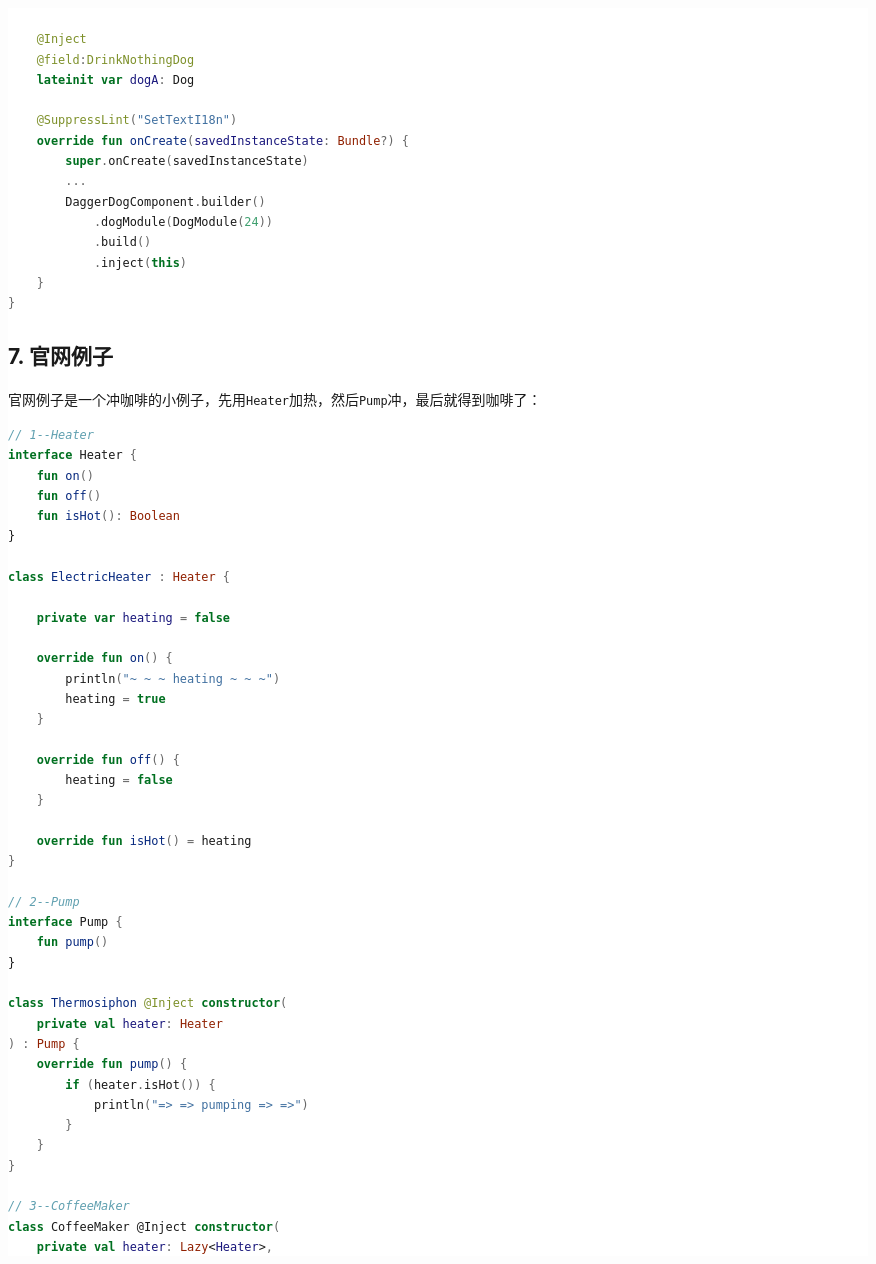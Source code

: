 ```kotlin

    @Inject
    @field:DrinkNothingDog
    lateinit var dogA: Dog

    @SuppressLint("SetTextI18n")
    override fun onCreate(savedInstanceState: Bundle?) {
        super.onCreate(savedInstanceState)
        ...
        DaggerDogComponent.builder()
            .dogModule(DogModule(24))
            .build()
            .inject(this)
    }
}
```

## 7. 官网例子

官网例子是一个冲咖啡的小例子，先用`Heater`加热，然后`Pump`冲，最后就得到咖啡了：

```kotlin
// 1--Heater
interface Heater {
    fun on()
    fun off()
    fun isHot(): Boolean
}

class ElectricHeater : Heater {

    private var heating = false

    override fun on() {
        println("~ ~ ~ heating ~ ~ ~")
        heating = true
    }

    override fun off() {
        heating = false
    }

    override fun isHot() = heating
}

// 2--Pump
interface Pump {
    fun pump()
}

class Thermosiphon @Inject constructor(
    private val heater: Heater
) : Pump {
    override fun pump() {
        if (heater.isHot()) {
            println("=> => pumping => =>")
        }
    }
}

// 3--CoffeeMaker
class CoffeeMaker @Inject constructor(
    private val heater: Lazy<Heater>,
```